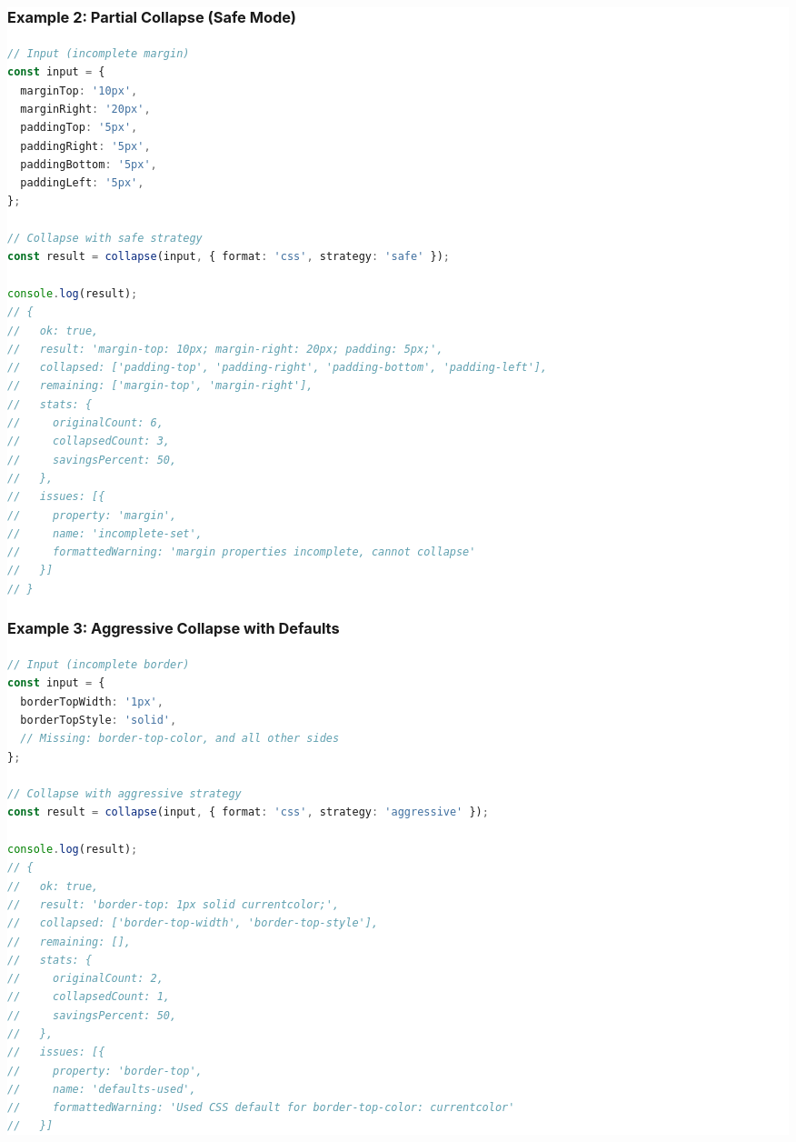 ### Example 2: Partial Collapse (Safe Mode)

```typescript
// Input (incomplete margin)
const input = {
  marginTop: '10px',
  marginRight: '20px',
  paddingTop: '5px',
  paddingRight: '5px',
  paddingBottom: '5px',
  paddingLeft: '5px',
};

// Collapse with safe strategy
const result = collapse(input, { format: 'css', strategy: 'safe' });

console.log(result);
// {
//   ok: true,
//   result: 'margin-top: 10px; margin-right: 20px; padding: 5px;',
//   collapsed: ['padding-top', 'padding-right', 'padding-bottom', 'padding-left'],
//   remaining: ['margin-top', 'margin-right'],
//   stats: {
//     originalCount: 6,
//     collapsedCount: 3,
//     savingsPercent: 50,
//   },
//   issues: [{
//     property: 'margin',
//     name: 'incomplete-set',
//     formattedWarning: 'margin properties incomplete, cannot collapse'
//   }]
// }
```

### Example 3: Aggressive Collapse with Defaults

```typescript
// Input (incomplete border)
const input = {
  borderTopWidth: '1px',
  borderTopStyle: 'solid',
  // Missing: border-top-color, and all other sides
};

// Collapse with aggressive strategy
const result = collapse(input, { format: 'css', strategy: 'aggressive' });

console.log(result);
// {
//   ok: true,
//   result: 'border-top: 1px solid currentcolor;',
//   collapsed: ['border-top-width', 'border-top-style'],
//   remaining: [],
//   stats: {
//     originalCount: 2,
//     collapsedCount: 1,
//     savingsPercent: 50,
//   },
//   issues: [{
//     property: 'border-top',
//     name: 'defaults-used',
//     formattedWarning: 'Used CSS default for border-top-color: currentcolor'
//   }]
```